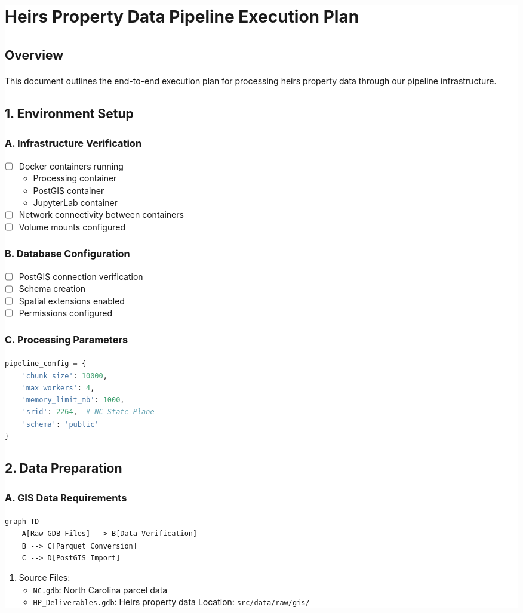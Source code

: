 # Heirs Property Data Pipeline Execution Plan

## Overview
This document outlines the end-to-end execution plan for processing heirs property data through our pipeline infrastructure.

## 1. Environment Setup

### A. Infrastructure Verification
- [ ] Docker containers running
  - Processing container
  - PostGIS container
  - JupyterLab container
- [ ] Network connectivity between containers
- [ ] Volume mounts configured

### B. Database Configuration
- [ ] PostGIS connection verification
- [ ] Schema creation
- [ ] Spatial extensions enabled
- [ ] Permissions configured

### C. Processing Parameters
```python
pipeline_config = {
    'chunk_size': 10000,
    'max_workers': 4,
    'memory_limit_mb': 1000,
    'srid': 2264,  # NC State Plane
    'schema': 'public'
}
```

## 2. Data Preparation

### A. GIS Data Requirements
```mermaid
graph TD
    A[Raw GDB Files] --> B[Data Verification]
    B --> C[Parquet Conversion]
    C --> D[PostGIS Import]
```

1. Source Files:
   - `NC.gdb`: North Carolina parcel data
   - `HP_Deliverables.gdb`: Heirs property data
   Location: `src/data/raw/gis/`

